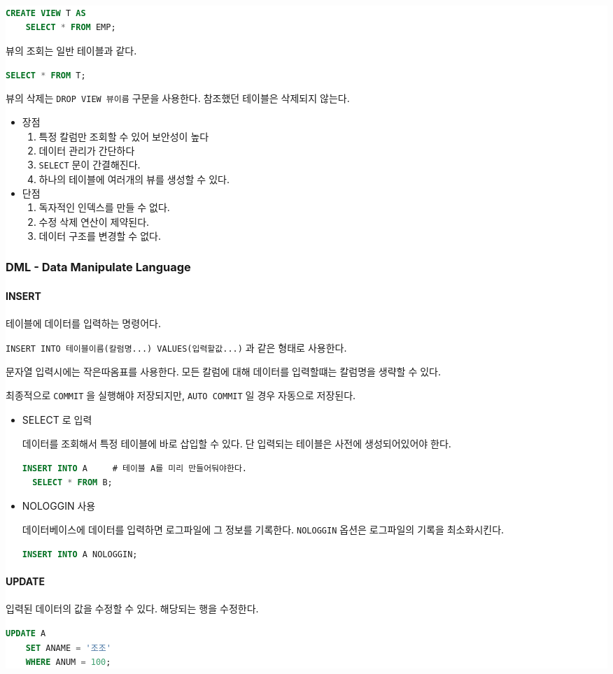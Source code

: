 ```SQL
CREATE VIEW T AS
	SELECT * FROM EMP;
```

뷰의 조회는 일반 테이블과 같다.

```SQL
SELECT * FROM T;
```

뷰의 삭제는 `DROP VIEW 뷰이름` 구문을 사용한다. 참조했던 테이블은 삭제되지 않는다.

+ 장점
  1. 특정 칼럼만 조회할 수 있어 보안성이 높다
  2. 데이터 관리가 간단하다
  3. `SELECT` 문이 간결해진다.
  4. 하나의 테이블에 여러개의 뷰를 생성할 수 있다.
+ 단점
  1. 독자적인 인덱스를 만들 수 없다.
  2. 수정 삭제 연산이 제약된다.
  3. 데이터 구조를 변경할 수 없다.



### DML - Data Manipulate Language

#### INSERT

테이블에 데이터를 입력하는 명령어다.

`INSERT INTO 테이블이름(칼럼명...) VALUES(입력할값...)` 과 같은 형태로 사용한다.

문자열 입력시에는 작은따옴표를 사용한다. 모든 칼럼에 대해 데이터를 입력할떄는 칼럼명을 생략할 수 있다. 

최종적으로 `COMMIT` 을 실행해야 저장되지만, `AUTO COMMIT` 일 경우 자동으로 저장된다.

+ SELECT 로 입력

  데이터를 조회해서 특정 테이블에 바로 삽입할 수 있다. 단 입력되는 테이블은 사전에 생성되어있어야 한다.

  ```SQL
  INSERT INTO A     # 테이블 A를 미리 만들어둬야한다.
  	SELECT * FROM B;
  ```

+ NOLOGGIN 사용

  데이터베이스에 데이터를 입력하면 로그파일에 그 정보를 기록한다. `NOLOGGIN` 옵션은 로그파일의 기록을 최소화시킨다.

  ```SQL
  INSERT INTO A NOLOGGIN;
  ```

#### UPDATE

입력된 데이터의 값을 수정할 수 있다. 해당되는 행을 수정한다.

```SQL
UPDATE A
	SET ANAME = '조조'
	WHERE ANUM = 100;
```
